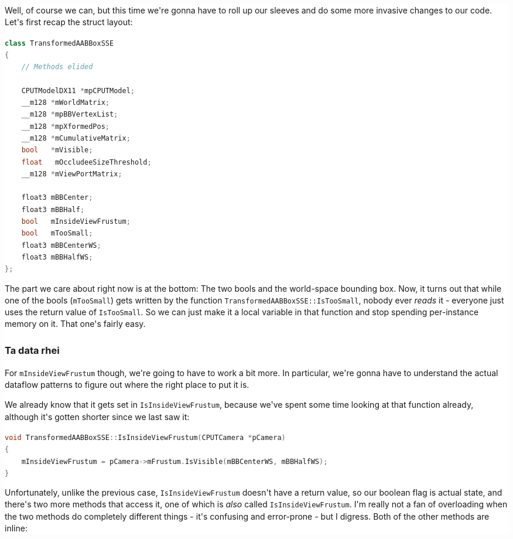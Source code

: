 Well, of course we can, but this time we're gonna have to roll up our sleeves
and do some more invasive changes to our code. Let's first recap the struct
layout:

```cpp
class TransformedAABBoxSSE
{
    // Methods elided

    CPUTModelDX11 *mpCPUTModel;
    __m128 *mWorldMatrix;
    __m128 *mpBBVertexList;
    __m128 *mpXformedPos;
    __m128 *mCumulativeMatrix; 
    bool   *mVisible;
    float   mOccludeeSizeThreshold;
    __m128 *mViewPortMatrix; 

    float3 mBBCenter;
    float3 mBBHalf;
    bool   mInsideViewFrustum;
    bool   mTooSmall;
    float3 mBBCenterWS;
    float3 mBBHalfWS;
};
```

The part we care about right now is at the bottom: The two bools and the
world-space bounding box. Now, it turns out that while one of the bools
(`mTooSmall`) gets written by the function
`TransformedAABBoxSSE::IsTooSmall`, nobody ever *reads* it -
everyone just uses the return value of `IsTooSmall`. So we can just
make it a local variable in that function and stop spending per-instance memory
on it. That one's fairly easy.

### Ta data rhei

For `mInsideViewFrustum` though, we're going to have to work a bit
more. In particular, we're gonna have to understand the actual dataflow
patterns to figure out where the right place to put it is.

We already know that it gets set in `IsInsideViewFrustum`, because
we've spent some time looking at that function already, although it's gotten
shorter since we last saw it:

```cpp
void TransformedAABBoxSSE::IsInsideViewFrustum(CPUTCamera *pCamera)
{
    mInsideViewFrustum = pCamera->mFrustum.IsVisible(mBBCenterWS, mBBHalfWS);
}
```

Unfortunately, unlike the previous case, `IsInsideViewFrustum`
doesn't have a return value, so our boolean flag is actual state, and there's
two more methods that access it, one of which is *also* called
`IsInsideViewFrustum`. I'm really not a fan of overloading when the
two methods do completely different things - it's confusing and error-prone -
but I digress. Both of the other methods are inline:
